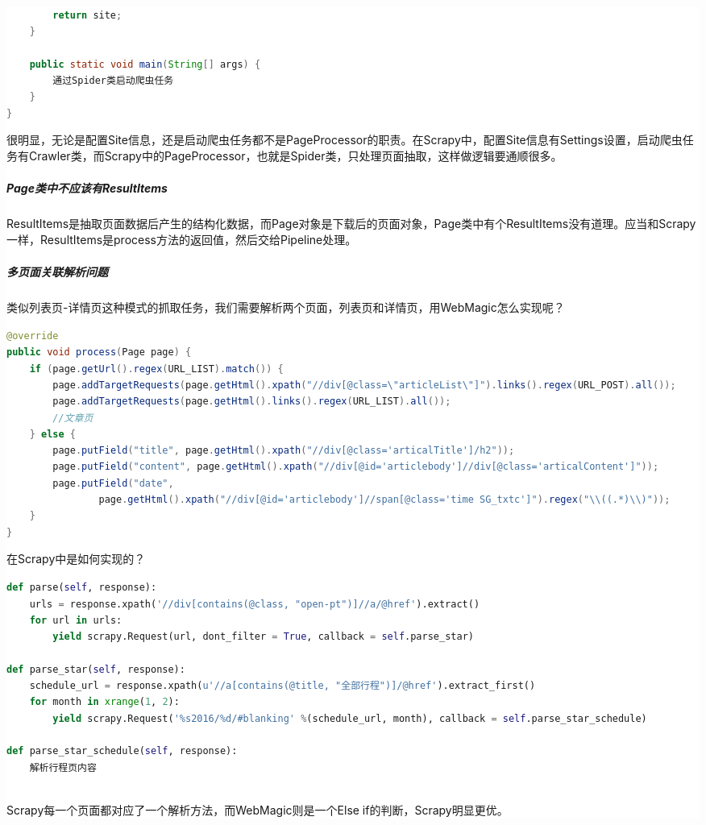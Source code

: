 ```Java
        return site;
    }
    
    public static void main(String[] args) {
        通过Spider类启动爬虫任务
    }
}
```

很明显，无论是配置Site信息，还是启动爬虫任务都不是PageProcessor的职责。在Scrapy中，配置Site信息有Settings设置，启动爬虫任务有Crawler类，而Scrapy中的PageProcessor，也就是Spider类，只处理页面抽取，这样做逻辑要通顺很多。
##### Page类中不应该有ResultItems
ResultItems是抽取页面数据后产生的结构化数据，而Page对象是下载后的页面对象，Page类中有个ResultItems没有道理。应当和Scrapy一样，ResultItems是process方法的返回值，然后交给Pipeline处理。
##### 多页面关联解析问题
类似列表页-详情页这种模式的抓取任务，我们需要解析两个页面，列表页和详情页，用WebMagic怎么实现呢？

```Java
@override
public void process(Page page) {
    if (page.getUrl().regex(URL_LIST).match()) {
        page.addTargetRequests(page.getHtml().xpath("//div[@class=\"articleList\"]").links().regex(URL_POST).all());
        page.addTargetRequests(page.getHtml().links().regex(URL_LIST).all());
        //文章页
    } else {
        page.putField("title", page.getHtml().xpath("//div[@class='articalTitle']/h2"));
        page.putField("content", page.getHtml().xpath("//div[@id='articlebody']//div[@class='articalContent']"));
        page.putField("date",
                page.getHtml().xpath("//div[@id='articlebody']//span[@class='time SG_txtc']").regex("\\((.*)\\)"));
    }
}
```
在Scrapy中是如何实现的？

```Python
def parse(self, response):
    urls = response.xpath('//div[contains(@class, "open-pt")]//a/@href').extract()
    for url in urls:
        yield scrapy.Request(url, dont_filter = True, callback = self.parse_star)

def parse_star(self, response):
    schedule_url = response.xpath(u'//a[contains(@title, "全部行程")]/@href').extract_first()
    for month in xrange(1, 2):
        yield scrapy.Request('%s2016/%d/#blanking' %(schedule_url, month), callback = self.parse_star_schedule)

def parse_star_schedule(self, response):
    解析行程页内容
    
```
Scrapy每一个页面都对应了一个解析方法，而WebMagic则是一个Else if的判断，Scrapy明显更优。
